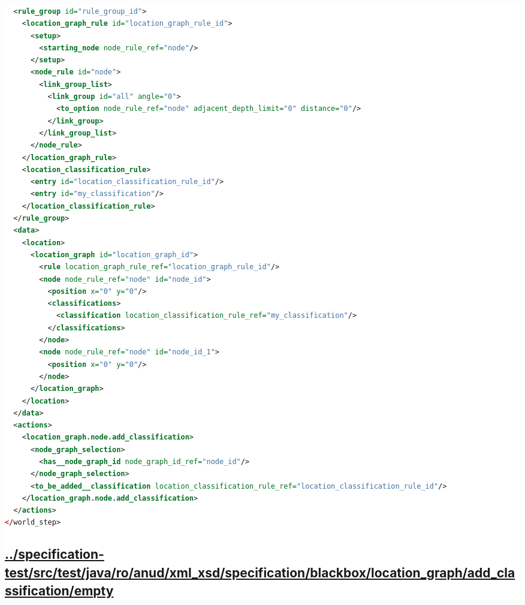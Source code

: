 ```xml
  <rule_group id="rule_group_id">
    <location_graph_rule id="location_graph_rule_id">
      <setup>
        <starting_node node_rule_ref="node"/>
      </setup>
      <node_rule id="node">
        <link_group_list>
          <link_group id="all" angle="0">
            <to_option node_rule_ref="node" adjacent_depth_limit="0" distance="0"/>
          </link_group>
        </link_group_list>
      </node_rule>
    </location_graph_rule>
    <location_classification_rule>
      <entry id="location_classification_rule_id"/>
      <entry id="my_classification"/>
    </location_classification_rule>
  </rule_group>
  <data>
    <location>
      <location_graph id="location_graph_id">
        <rule location_graph_rule_ref="location_graph_rule_id"/>
        <node node_rule_ref="node" id="node_id">
          <position x="0" y="0"/>
          <classifications>
            <classification location_classification_rule_ref="my_classification"/>
          </classifications>
        </node>
        <node node_rule_ref="node" id="node_id_1">
          <position x="0" y="0"/>
        </node>
      </location_graph>
    </location>
  </data>
  <actions>
    <location_graph.node.add_classification>
      <node_graph_selection>
        <has__node_graph_id node_graph_id_ref="node_id"/>
      </node_graph_selection>
      <to_be_added__classification location_classification_rule_ref="location_classification_rule_id"/>
    </location_graph.node.add_classification>
  </actions>
</world_step>
```

## [../specification-test/src/test/java/ro/anud/xml_xsd/specification/blackbox/location_graph/add_classification/empty](./..__specification-test__src__test__java__ro__anud__xml_xsd__specification__blackbox__location_graph__add_classification__empty.md)

